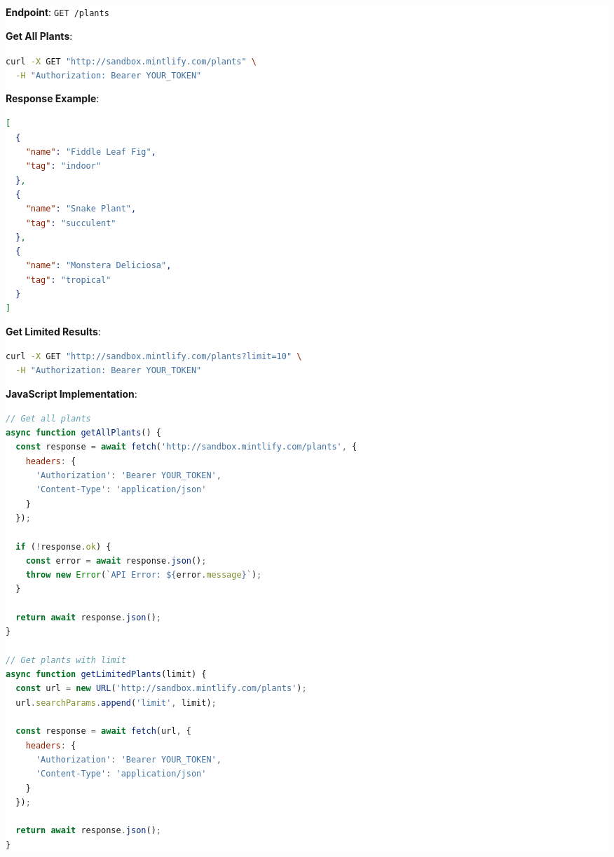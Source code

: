 **Endpoint**: `GET /plants`

**Get All Plants**:
```bash
curl -X GET "http://sandbox.mintlify.com/plants" \
  -H "Authorization: Bearer YOUR_TOKEN"
```

**Response Example**:
```json
[
  {
    "name": "Fiddle Leaf Fig",
    "tag": "indoor"
  },
  {
    "name": "Snake Plant",
    "tag": "succulent"
  },
  {
    "name": "Monstera Deliciosa",
    "tag": "tropical"
  }
]
```

**Get Limited Results**:
```bash
curl -X GET "http://sandbox.mintlify.com/plants?limit=10" \
  -H "Authorization: Bearer YOUR_TOKEN"
```

**JavaScript Implementation**:
```javascript
// Get all plants
async function getAllPlants() {
  const response = await fetch('http://sandbox.mintlify.com/plants', {
    headers: {
      'Authorization': 'Bearer YOUR_TOKEN',
      'Content-Type': 'application/json'
    }
  });
  
  if (!response.ok) {
    const error = await response.json();
    throw new Error(`API Error: ${error.message}`);
  }
  
  return await response.json();
}

// Get plants with limit
async function getLimitedPlants(limit) {
  const url = new URL('http://sandbox.mintlify.com/plants');
  url.searchParams.append('limit', limit);
  
  const response = await fetch(url, {
    headers: {
      'Authorization': 'Bearer YOUR_TOKEN',
      'Content-Type': 'application/json'
    }
  });
  
  return await response.json();
}
```
